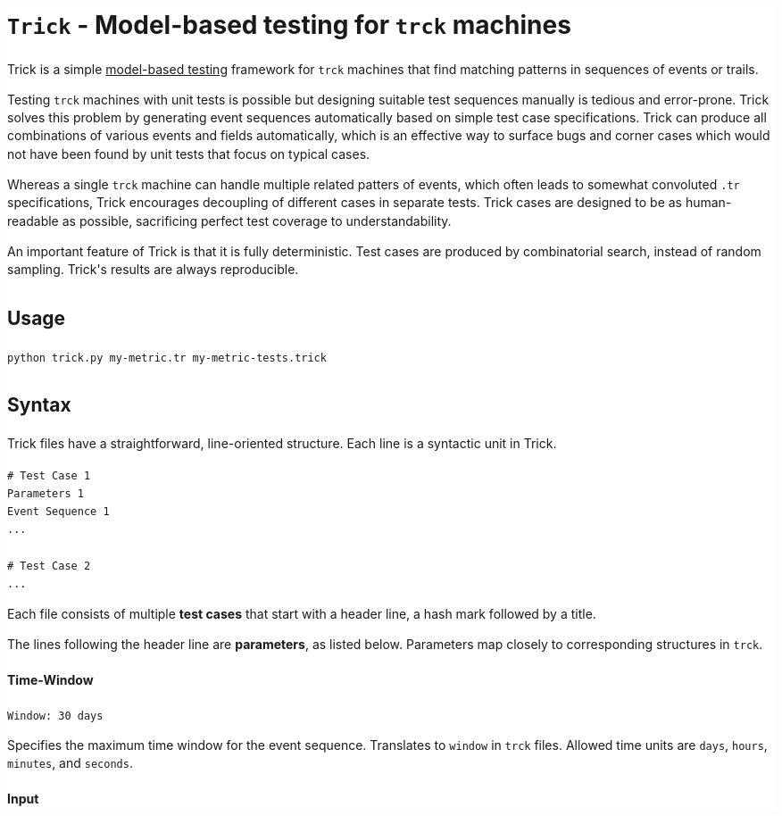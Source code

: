 # `Trick` - Model-based testing for `trck` machines

Trick is a simple [model-based testing](https://en.wikipedia.org/wiki/Model-based_testing) framework for `trck` machines that find matching patterns in sequences of events or trails.

Testing `trck` machines with unit tests is possible but designing suitable test sequences manually is tedious and error-prone. Trick solves this problem by generating event sequences automatically based on simple test case specifications. Trick can produce all combinations of various events and fields automatically, which is an effective way to surface bugs and corner cases which would not have been found by unit tests that focus on typical cases.

Whereas a single `trck` machine can handle multiple related patters of events, which often leads to somewhat convoluted `.tr` specifications, Trick encourages decoupling of different cases in separate tests. Trick cases are designed to be as human-readable as possible, sacrificing perfect test coverage to understandability.

An important feature of Trick is that it is fully deterministic. Test cases are produced by combinatorial search, instead of random sampling. Trick's results are always reproducible.

## Usage

```
python trick.py my-metric.tr my-metric-tests.trick
```

## Syntax

Trick files have a straightforward, line-oriented structure. Each line is a syntactic unit in Trick.

```
# Test Case 1
Parameters 1
Event Sequence 1
...

# Test Case 2
...
```

Each file consists of multiple **test cases** that start with a header line, a hash mark followed by a title.

The lines following the header line are **parameters**, as listed below. Parameters map closely to corresponding structures in `trck`.

#### Time-Window

`Window: 30 days`

Specifies the maximum time window for the event sequence. Translates to `window` in `trck` files. Allowed time units are `days`, `hours`, `minutes`, and `seconds`.

#### Input
